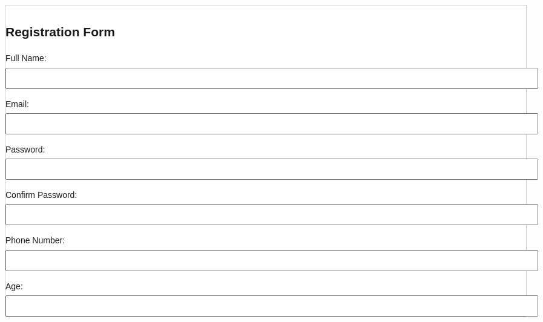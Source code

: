 <!DOCTYPE html> 
<html lang="en"> 
<head> 
  <meta charset="UTF-8"> 
  <title>Interactive Form Validation</title> 
  <style> 
    body { 
      font-family: Arial, sans-serif; 
      max-width: 600px; 
      margin: 20px auto; 
      padding: 20px; 
      border: 1px solid #ccc; 
    } 
    label { 
      display: block; 
      margin-top: 15px; 
    } 
    input, select { 
      width: 100%; 
      padding: 8px; 
margin-top: 5px; 
    } 
    .error { 
      color: red; 
      font-size: 0.9em; 
    } 
    .success { 
      color: green; 
      font-size: 1em; 
      margin-top: 15px; 
    } 
    button { 
      margin-top: 20px; 
      padding: 10px 20px; 
    } 
  </style> 
</head> 
<body> 
  <h2>Registration Form</h2> 
  <form id="registrationForm" novalidate> 
    <label>Full Name: 
      <input type="text" id="name" name="name" /> 
      <span class="error" id="nameError"></span> 
    </label> 
    <label>Email: 
      <input type="email" id="email" name="email" /> 
      <span class="error" id="emailError"></span> 
    </label> 
    <label>Password: 
      <input type="password" id="password" name="password" /> 
      <span class="error" id="passwordError"></span> 
    </label> 
    <label>Confirm Password: 
      <input type="password" id="confirmPassword" name="confirmPassword" /> 
      <span class="error" id="confirmPasswordError"></span> 
    </label> 
    <label>Phone Number: 
      <input type="text" id="phone" name="phone" /> 
      <span class="error" id="phoneError"></span> 
    </label> 
    <label>Age: 
      <input type="number" id="age" name="age" /> 
      <span class="error" id="ageError"></span> 
    </label> 